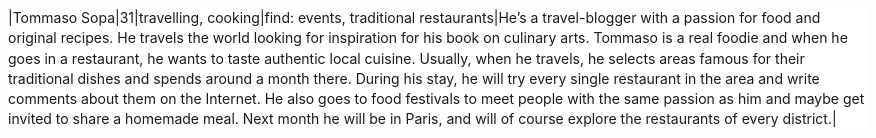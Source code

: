 |Tommaso Sopa|31|travelling, cooking|find: events, traditional restaurants|He’s a travel-blogger with a passion for food and original recipes. He travels the world looking for inspiration for his book on culinary arts. Tommaso is a real foodie and when he goes in a restaurant, he wants to taste authentic local cuisine. Usually, when he travels, he selects areas famous for their traditional dishes and spends around a month there. During his stay, he will try every single restaurant in the area and write comments about them on the Internet. He also goes to food festivals to meet people with the same passion as him and maybe get invited to share a homemade meal. Next month he will be in Paris, and will of course explore the restaurants of every district.|
